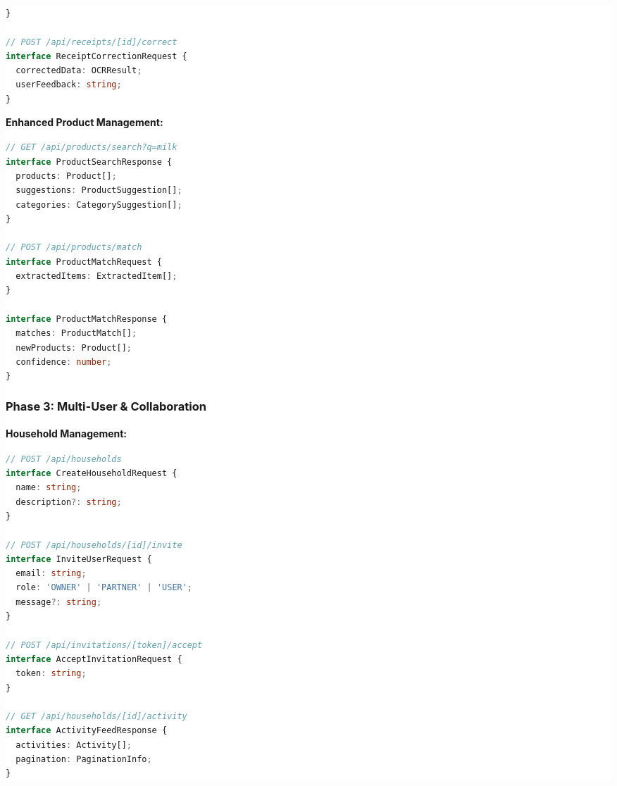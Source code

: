 ```typescript
}

// POST /api/receipts/[id]/correct
interface ReceiptCorrectionRequest {
  correctedData: OCRResult;
  userFeedback: string;
}
```

**Enhanced Product Management:**

```typescript
// GET /api/products/search?q=milk
interface ProductSearchResponse {
  products: Product[];
  suggestions: ProductSuggestion[];
  categories: CategorySuggestion[];
}

// POST /api/products/match
interface ProductMatchRequest {
  extractedItems: ExtractedItem[];
}

interface ProductMatchResponse {
  matches: ProductMatch[];
  newProducts: Product[];
  confidence: number;
}
```

### Phase 3: Multi-User & Collaboration

**Household Management:**

```typescript
// POST /api/households
interface CreateHouseholdRequest {
  name: string;
  description?: string;
}

// POST /api/households/[id]/invite
interface InviteUserRequest {
  email: string;
  role: 'OWNER' | 'PARTNER' | 'USER';
  message?: string;
}

// POST /api/invitations/[token]/accept
interface AcceptInvitationRequest {
  token: string;
}

// GET /api/households/[id]/activity
interface ActivityFeedResponse {
  activities: Activity[];
  pagination: PaginationInfo;
}
```
